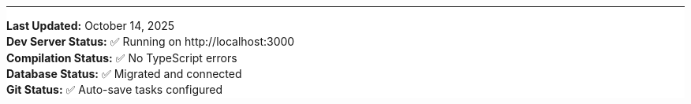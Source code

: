 ```
```

---

**Last Updated:** October 14, 2025  
**Dev Server Status:** ✅ Running on http://localhost:3000  
**Compilation Status:** ✅ No TypeScript errors  
**Database Status:** ✅ Migrated and connected  
**Git Status:** ✅ Auto-save tasks configured
